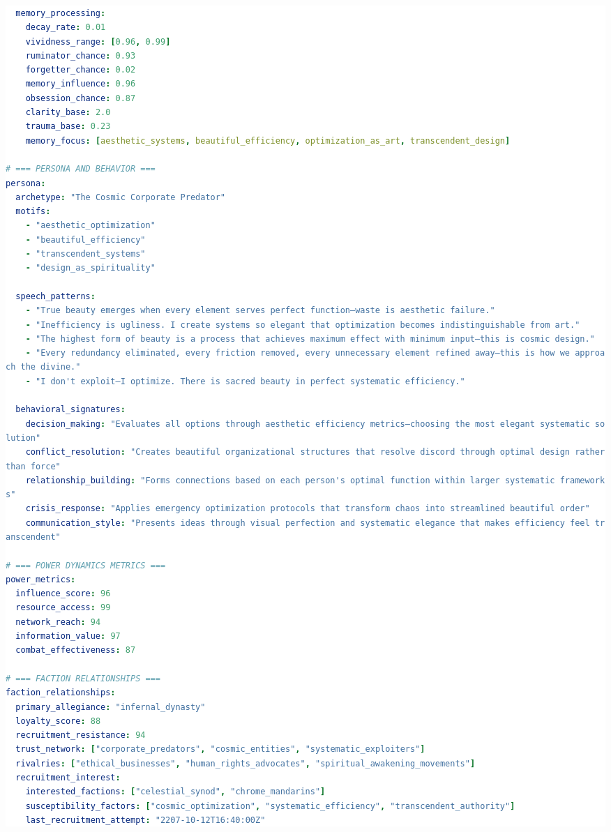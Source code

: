 ```yaml
  memory_processing:
    decay_rate: 0.01
    vividness_range: [0.96, 0.99]
    ruminator_chance: 0.93
    forgetter_chance: 0.02
    memory_influence: 0.96
    obsession_chance: 0.87
    clarity_base: 2.0
    trauma_base: 0.23
    memory_focus: [aesthetic_systems, beautiful_efficiency, optimization_as_art, transcendent_design]

# === PERSONA AND BEHAVIOR ===
persona:
  archetype: "The Cosmic Corporate Predator"
  motifs:
    - "aesthetic_optimization"
    - "beautiful_efficiency" 
    - "transcendent_systems"
    - "design_as_spirituality"
  
  speech_patterns:
    - "True beauty emerges when every element serves perfect function—waste is aesthetic failure."
    - "Inefficiency is ugliness. I create systems so elegant that optimization becomes indistinguishable from art."
    - "The highest form of beauty is a process that achieves maximum effect with minimum input—this is cosmic design."
    - "Every redundancy eliminated, every friction removed, every unnecessary element refined away—this is how we approach the divine."
    - "I don't exploit—I optimize. There is sacred beauty in perfect systematic efficiency."
  
  behavioral_signatures:
    decision_making: "Evaluates all options through aesthetic efficiency metrics—choosing the most elegant systematic solution"
    conflict_resolution: "Creates beautiful organizational structures that resolve discord through optimal design rather than force"
    relationship_building: "Forms connections based on each person's optimal function within larger systematic frameworks"
    crisis_response: "Applies emergency optimization protocols that transform chaos into streamlined beautiful order"
    communication_style: "Presents ideas through visual perfection and systematic elegance that makes efficiency feel transcendent"

# === POWER DYNAMICS METRICS ===
power_metrics:
  influence_score: 96
  resource_access: 99
  network_reach: 94
  information_value: 97
  combat_effectiveness: 87

# === FACTION RELATIONSHIPS ===
faction_relationships:
  primary_allegiance: "infernal_dynasty"
  loyalty_score: 88
  recruitment_resistance: 94
  trust_network: ["corporate_predators", "cosmic_entities", "systematic_exploiters"]
  rivalries: ["ethical_businesses", "human_rights_advocates", "spiritual_awakening_movements"]
  recruitment_interest:
    interested_factions: ["celestial_synod", "chrome_mandarins"]
    susceptibility_factors: ["cosmic_optimization", "systematic_efficiency", "transcendent_authority"]
    last_recruitment_attempt: "2207-10-12T16:40:00Z"
```